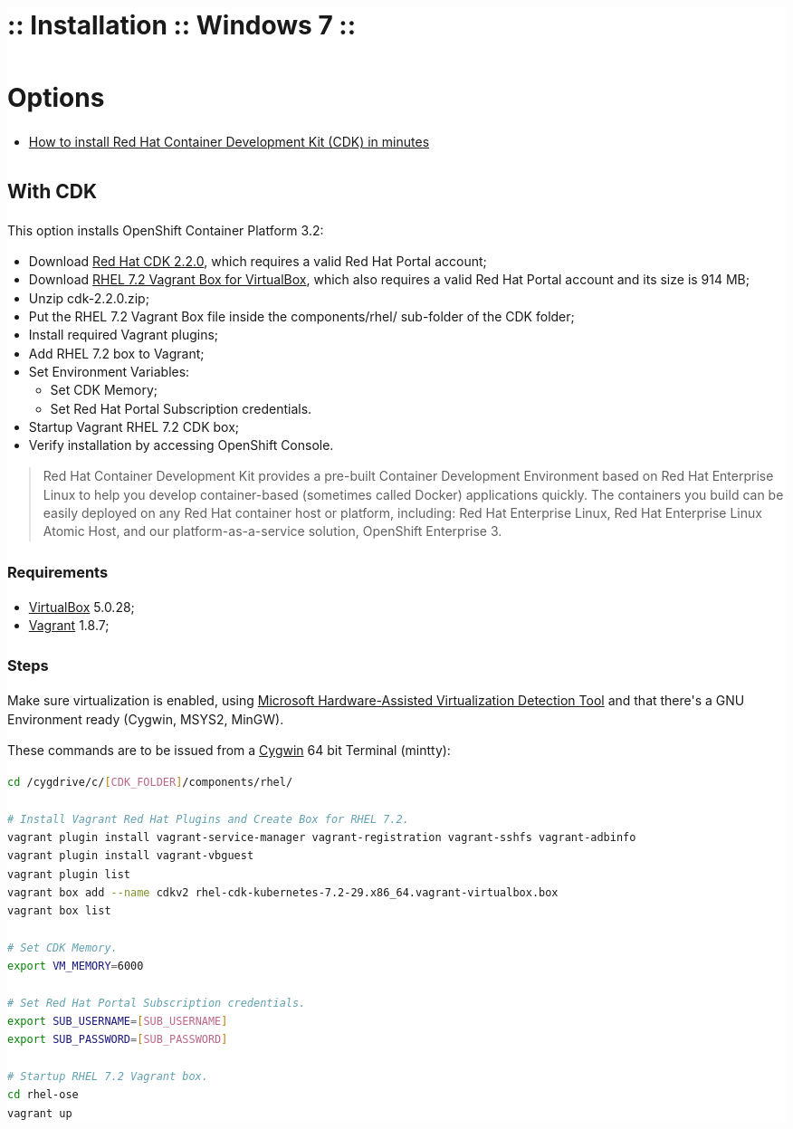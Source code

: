 ﻿:: Installation :: Windows 7 ::
===============================

# Options

- [How to install Red Hat Container Development Kit (CDK) in minutes](http://www.schabell.org/2016/02/howto-install-redhat-cdk-in-minutes.html)

## With CDK

This option installs OpenShift Container Platform 3.2:
- Download [Red Hat CDK 2.2.0](http://developers.redhat.com/download-manager/file/cdk-2.2.0.zip), which requires a valid Red Hat Portal account;
- Download [RHEL 7.2 Vagrant Box for VirtualBox](https://developers.redhat.com/download-manager/file/rhel-cdk-kubernetes-7.2-29.x86_64.vagrant-virtualbox.box), which also requires a valid Red Hat Portal account and its size is 914 MB;
- Unzip cdk-2.2.0.zip;
- Put the RHEL 7.2 Vagrant Box file inside the components/rhel/ sub-folder of the CDK folder;
- Install required Vagrant plugins;
- Add RHEL 7.2 box to Vagrant;
- Set Environment Variables:
    - Set CDK Memory;
    - Set Red Hat Portal Subscription credentials.
- Startup Vagrant RHEL 7.2 CDK box;
- Verify installation by accessing OpenShift Console.

> Red Hat Container Development Kit provides a pre-built Container Development Environment based on Red Hat Enterprise Linux to help you develop container-based (sometimes called Docker) applications quickly. The containers you build can be easily deployed on any Red Hat container host or platform, including: Red Hat Enterprise Linux, Red Hat Enterprise Linux Atomic Host, and our platform-as-a-service solution, OpenShift Enterprise 3.

### Requirements

- [VirtualBox](https://www.virtualbox.org/) 5.0.28;
- [Vagrant](https://www.vagrantup.com/) 1.8.7;

### Steps

Make sure virtualization is enabled, using [Microsoft Hardware-Assisted Virtualization Detection Tool](https://www.microsoft.com/en-us/download/details.aspx?id=592) and that there's a GNU Environment ready (Cygwin, MSYS2, MinGW).

These commands are to be issued from a [Cygwin](https://www.cygwin.com/) 64 bit Terminal (mintty):

```bash
cd /cygdrive/c/[CDK_FOLDER]/components/rhel/

# Install Vagrant Red Hat Plugins and Create Box for RHEL 7.2.
vagrant plugin install vagrant-service-manager vagrant-registration vagrant-sshfs vagrant-adbinfo
vagrant plugin install vagrant-vbguest
vagrant plugin list
vagrant box add --name cdkv2 rhel-cdk-kubernetes-7.2-29.x86_64.vagrant-virtualbox.box
vagrant box list

# Set CDK Memory.
export VM_MEMORY=6000

# Set Red Hat Portal Subscription credentials.
export SUB_USERNAME=[SUB_USERNAME]
export SUB_PASSWORD=[SUB_PASSWORD]

# Startup RHEL 7.2 Vagrant box.
cd rhel-ose
vagrant up
```